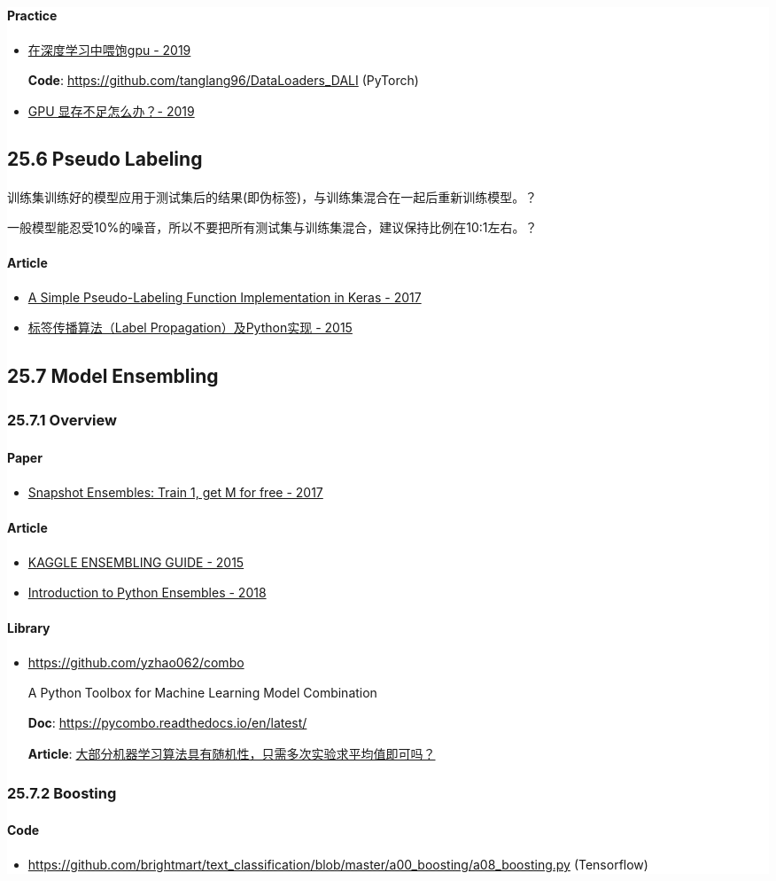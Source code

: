 #### Practice

- [在深度学习中喂饱gpu - 2019](https://zhuanlan.zhihu.com/p/77633542)

    **Code**: <https://github.com/tanglang96/DataLoaders_DALI> (PyTorch)

- [GPU 显存不足怎么办？- 2019](https://zhuanlan.zhihu.com/p/65002487)


## 25.6 Pseudo Labeling

训练集训练好的模型应用于测试集后的结果(即伪标签)，与训练集混合在一起后重新训练模型。？

一般模型能忍受10%的噪音，所以不要把所有测试集与训练集混合，建议保持比例在10:1左右。？

#### Article

- [A Simple Pseudo-Labeling Function Implementation in Keras - 2017](https://shaoanlu.wordpress.com/2017/04/10/a-simple-pseudo-labeling-function-implementation-in-keras/)

- [标签传播算法（Label Propagation）及Python实现 - 2015](https://blog.csdn.net/zouxy09/article/details/49105265)


## 25.7 Model Ensembling

### 25.7.1 Overview

#### Paper

- [Snapshot Ensembles: Train 1, get M for free - 2017](https://arxiv.org/abs/1704.00109)

#### Article

- [KAGGLE ENSEMBLING GUIDE - 2015](https://mlwave.com/kaggle-ensembling-guide/)

- [Introduction to Python Ensembles - 2018](https://www.dataquest.io/blog/introduction-to-ensembles/)

#### Library

- <https://github.com/yzhao062/combo>

    A Python Toolbox for Machine Learning Model Combination

    **Doc**: <https://pycombo.readthedocs.io/en/latest/>

    **Article**: [大部分机器学习算法具有随机性，只需多次实验求平均值即可吗？](https://www.zhihu.com/question/328157418/answer/746533382)


### 25.7.2 Boosting

#### Code

- <https://github.com/brightmart/text_classification/blob/master/a00_boosting/a08_boosting.py> (Tensorflow)
